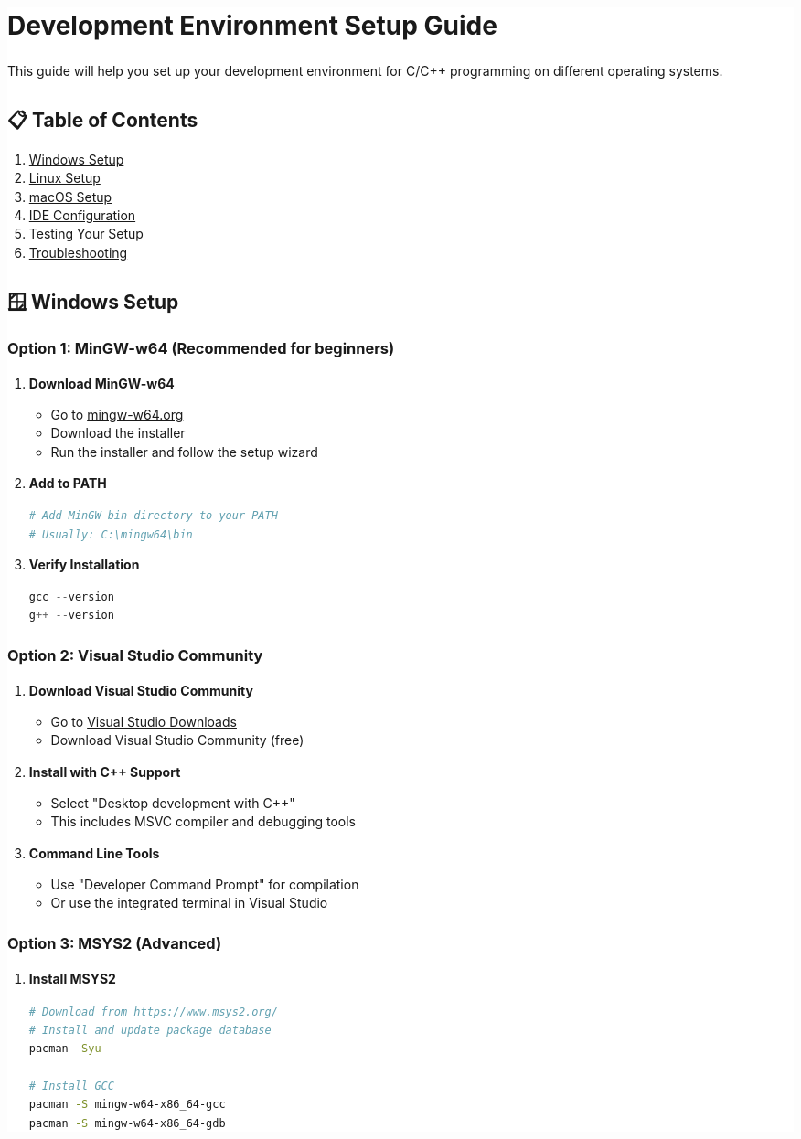 # Development Environment Setup Guide

This guide will help you set up your development environment for C/C++ programming on different operating systems.

## 📋 Table of Contents

1. [Windows Setup](#windows-setup)
2. [Linux Setup](#linux-setup)
3. [macOS Setup](#macos-setup)
4. [IDE Configuration](#ide-configuration)
5. [Testing Your Setup](#testing-your-setup)
6. [Troubleshooting](#troubleshooting)

## 🪟 Windows Setup

### Option 1: MinGW-w64 (Recommended for beginners)

1. **Download MinGW-w64**
   - Go to [mingw-w64.org](https://www.mingw-w64.org/)
   - Download the installer
   - Run the installer and follow the setup wizard

2. **Add to PATH**
   ```powershell
   # Add MinGW bin directory to your PATH
   # Usually: C:\mingw64\bin
   ```

3. **Verify Installation**
   ```powershell
   gcc --version
   g++ --version
   ```

### Option 2: Visual Studio Community

1. **Download Visual Studio Community**
   - Go to [Visual Studio Downloads](https://visualstudio.microsoft.com/downloads/)
   - Download Visual Studio Community (free)

2. **Install with C++ Support**
   - Select "Desktop development with C++"
   - This includes MSVC compiler and debugging tools

3. **Command Line Tools**
   - Use "Developer Command Prompt" for compilation
   - Or use the integrated terminal in Visual Studio

### Option 3: MSYS2 (Advanced)

1. **Install MSYS2**
   ```bash
   # Download from https://www.msys2.org/
   # Install and update package database
   pacman -Syu
   
   # Install GCC
   pacman -S mingw-w64-x86_64-gcc
   pacman -S mingw-w64-x86_64-gdb
   ```
